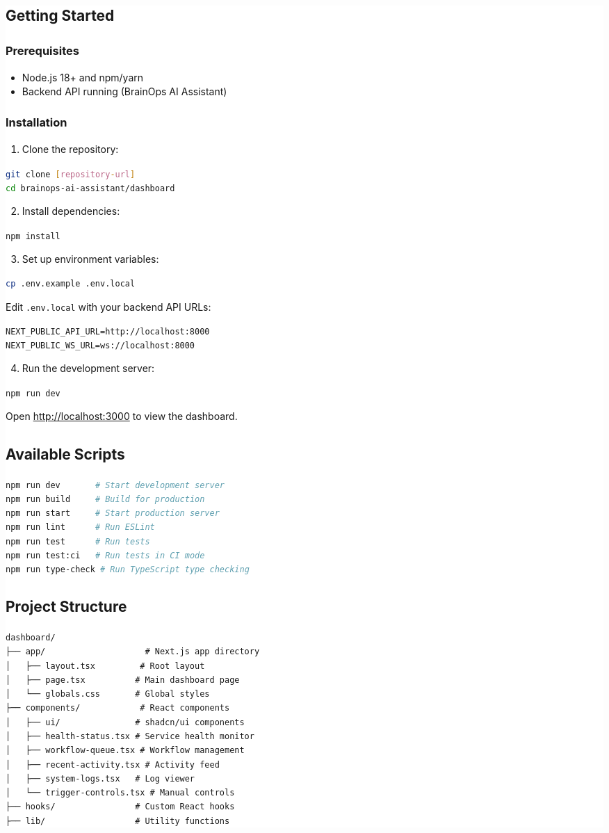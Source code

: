 ## Getting Started

### Prerequisites

- Node.js 18+ and npm/yarn
- Backend API running (BrainOps AI Assistant)

### Installation

1. Clone the repository:
```bash
git clone [repository-url]
cd brainops-ai-assistant/dashboard
```

2. Install dependencies:
```bash
npm install
```

3. Set up environment variables:
```bash
cp .env.example .env.local
```

Edit `.env.local` with your backend API URLs:
```env
NEXT_PUBLIC_API_URL=http://localhost:8000
NEXT_PUBLIC_WS_URL=ws://localhost:8000
```

4. Run the development server:
```bash
npm run dev
```

Open [http://localhost:3000](http://localhost:3000) to view the dashboard.

## Available Scripts

```bash
npm run dev       # Start development server
npm run build     # Build for production
npm run start     # Start production server
npm run lint      # Run ESLint
npm run test      # Run tests
npm run test:ci   # Run tests in CI mode
npm run type-check # Run TypeScript type checking
```

## Project Structure

```
dashboard/
├── app/                    # Next.js app directory
│   ├── layout.tsx         # Root layout
│   ├── page.tsx          # Main dashboard page
│   └── globals.css       # Global styles
├── components/            # React components
│   ├── ui/               # shadcn/ui components
│   ├── health-status.tsx # Service health monitor
│   ├── workflow-queue.tsx # Workflow management
│   ├── recent-activity.tsx # Activity feed
│   ├── system-logs.tsx   # Log viewer
│   └── trigger-controls.tsx # Manual controls
├── hooks/                # Custom React hooks
├── lib/                  # Utility functions
```